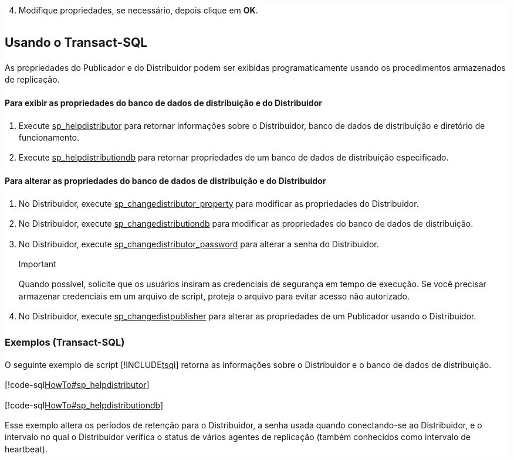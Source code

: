 4.  Modifique propriedades, se necessário, depois clique em **OK**.  
  
##  <a name="TsqlProcedure"></a> Usando o Transact-SQL  
 As propriedades do Publicador e do Distribuidor podem ser exibidas programaticamente usando os procedimentos armazenados de replicação.  
  
#### <a name="to-view-distributor-and-distribution-database-properties"></a>Para exibir as propriedades do banco de dados de distribuição e do Distribuidor  
  
1.  Execute [sp_helpdistributor](/sql/relational-databases/system-stored-procedures/sp-helpdistributor-transact-sql) para retornar informações sobre o Distribuidor, banco de dados de distribuição e diretório de funcionamento.  
  
2.  Execute [sp_helpdistributiondb](/sql/relational-databases/system-stored-procedures/sp-helpdistributiondb-transact-sql) para retornar propriedades de um banco de dados de distribuição especificado.  
  
#### <a name="to-change-distributor-and-distribution-database-properties"></a>Para alterar as propriedades do banco de dados de distribuição e do Distribuidor  
  
1.  No Distribuidor, execute [sp_changedistributor_property](/sql/relational-databases/system-stored-procedures/sp-changedistributor-property-transact-sql) para modificar as propriedades do Distribuidor.  
  
2.  No Distribuidor, execute [sp_changedistributiondb](/sql/relational-databases/system-stored-procedures/sp-changedistributiondb-transact-sql) para modificar as propriedades do banco de dados de distribuição.  
  
3.  No Distribuidor, execute [sp_changedistributor_password](/sql/relational-databases/system-stored-procedures/sp-changedistributor-password-transact-sql) para alterar a senha do Distribuidor.  
  
    > [!IMPORTANT]  
    >  Quando possível, solicite que os usuários insiram as credenciais de segurança em tempo de execução. Se você precisar armazenar credenciais em um arquivo de script, proteja o arquivo para evitar acesso não autorizado.  
  
4.  No Distribuidor, execute [sp_changedistpublisher](/sql/relational-databases/system-stored-procedures/sp-changedistpublisher-transact-sql) para alterar as propriedades de um Publicador usando o Distribuidor.  
  
###  <a name="TsqlExample"></a> Exemplos (Transact-SQL)  
 O seguinte exemplo de script [!INCLUDE[tsql](../../includes/tsql-md.md)] retorna as informações sobre o Distribuidor e o banco de dados de distribuição.  
  
 [!code-sql[HowTo#sp_helpdistributor](../../snippets/tsql/SQL15/replication/howto/tsql/changedistpub.sql#sp_helpdistributor)]  
  
 [!code-sql[HowTo#sp_helpdistributiondb](../../snippets/tsql/SQL15/replication/howto/tsql/changedistpub.sql#sp_helpdistributiondb)]  
  
 Esse exemplo altera os períodos de retenção para o Distribuidor, a senha usada quando conectando-se ao Distribuidor, e o intervalo no qual o Distribuidor verifica o status de vários agentes de replicação (também conhecidos como intervalo de heartbeat).  
  